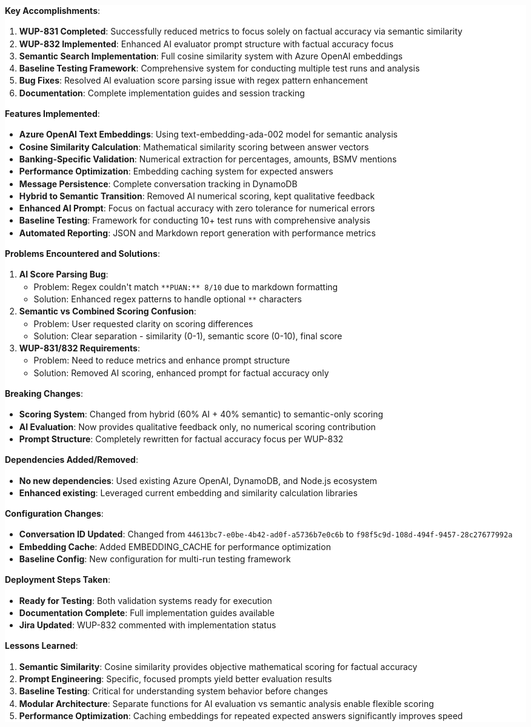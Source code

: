 **Key Accomplishments**:
1. **WUP-831 Completed**: Successfully reduced metrics to focus solely on factual accuracy via semantic similarity
2. **WUP-832 Implemented**: Enhanced AI evaluator prompt structure with factual accuracy focus
3. **Semantic Search Implementation**: Full cosine similarity system with Azure OpenAI embeddings
4. **Baseline Testing Framework**: Comprehensive system for conducting multiple test runs and analysis
5. **Bug Fixes**: Resolved AI evaluation score parsing issue with regex pattern enhancement
6. **Documentation**: Complete implementation guides and session tracking

**Features Implemented**:
- **Azure OpenAI Text Embeddings**: Using text-embedding-ada-002 model for semantic analysis
- **Cosine Similarity Calculation**: Mathematical similarity scoring between answer vectors
- **Banking-Specific Validation**: Numerical extraction for percentages, amounts, BSMV mentions
- **Performance Optimization**: Embedding caching system for expected answers
- **Message Persistence**: Complete conversation tracking in DynamoDB
- **Hybrid to Semantic Transition**: Removed AI numerical scoring, kept qualitative feedback
- **Enhanced AI Prompt**: Focus on factual accuracy with zero tolerance for numerical errors
- **Baseline Testing**: Framework for conducting 10+ test runs with comprehensive analysis
- **Automated Reporting**: JSON and Markdown report generation with performance metrics

**Problems Encountered and Solutions**:
1. **AI Score Parsing Bug**: 
   - Problem: Regex couldn't match `**PUAN:** 8/10` due to markdown formatting
   - Solution: Enhanced regex patterns to handle optional `**` characters
2. **Semantic vs Combined Scoring Confusion**:
   - Problem: User requested clarity on scoring differences
   - Solution: Clear separation - similarity (0-1), semantic score (0-10), final score
3. **WUP-831/832 Requirements**:
   - Problem: Need to reduce metrics and enhance prompt structure
   - Solution: Removed AI scoring, enhanced prompt for factual accuracy only

**Breaking Changes**:
- **Scoring System**: Changed from hybrid (60% AI + 40% semantic) to semantic-only scoring
- **AI Evaluation**: Now provides qualitative feedback only, no numerical scoring contribution
- **Prompt Structure**: Completely rewritten for factual accuracy focus per WUP-832

**Dependencies Added/Removed**:
- **No new dependencies**: Used existing Azure OpenAI, DynamoDB, and Node.js ecosystem
- **Enhanced existing**: Leveraged current embedding and similarity calculation libraries

**Configuration Changes**:
- **Conversation ID Updated**: Changed from `44613bc7-e0be-4b42-ad0f-a5736b7e0c6b` to `f98f5c9d-108d-494f-9457-28c27677992a`
- **Embedding Cache**: Added EMBEDDING_CACHE for performance optimization
- **Baseline Config**: New configuration for multi-run testing framework

**Deployment Steps Taken**:
- **Ready for Testing**: Both validation systems ready for execution
- **Documentation Complete**: Full implementation guides available
- **Jira Updated**: WUP-832 commented with implementation status

**Lessons Learned**:
1. **Semantic Similarity**: Cosine similarity provides objective mathematical scoring for factual accuracy
2. **Prompt Engineering**: Specific, focused prompts yield better evaluation results
3. **Baseline Testing**: Critical for understanding system behavior before changes
4. **Modular Architecture**: Separate functions for AI evaluation vs semantic analysis enable flexible scoring
5. **Performance Optimization**: Caching embeddings for repeated expected answers significantly improves speed
